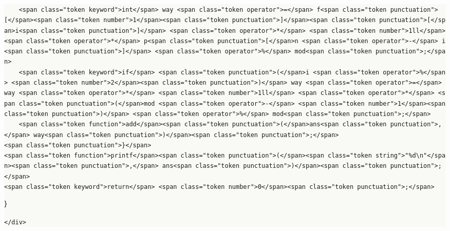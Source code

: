 		<span class="token keyword">int</span> way <span class="token operator">=</span> f<span class="token punctuation">[</span><span class="token number">1</span><span class="token punctuation">]</span><span class="token punctuation">[</span>i<span class="token punctuation">]</span> <span class="token operator">*</span> <span class="token number">1ll</span> <span class="token operator">*</span> p<span class="token punctuation">[</span>n <span class="token operator">-</span> i<span class="token punctuation">]</span> <span class="token operator">%</span> mod<span class="token punctuation">;</span>
		<span class="token keyword">if</span> <span class="token punctuation">(</span>i <span class="token operator">%</span> <span class="token number">2</span><span class="token punctuation">)</span> way <span class="token operator">=</span> way <span class="token operator">*</span> <span class="token number">1ll</span> <span class="token operator">*</span> <span class="token punctuation">(</span>mod <span class="token operator">-</span> <span class="token number">1</span><span class="token punctuation">)</span> <span class="token operator">%</span> mod<span class="token punctuation">;</span>
		<span class="token function">add</span><span class="token punctuation">(</span>ans<span class="token punctuation">,</span> way<span class="token punctuation">)</span><span class="token punctuation">;</span>
	<span class="token punctuation">}</span>
	<span class="token function">printf</span><span class="token punctuation">(</span><span class="token string">"%d\n"</span><span class="token punctuation">,</span> ans<span class="token punctuation">)</span><span class="token punctuation">;</span>
	<span class="token keyword">return</span> <span class="token number">0</span><span class="token punctuation">;</span>	
<span class="token punctuation">}</span>
</code></pre>

    </div>
  </div>
</body>

<style>body {background-color:#f9f9f5}</style>

</html>
